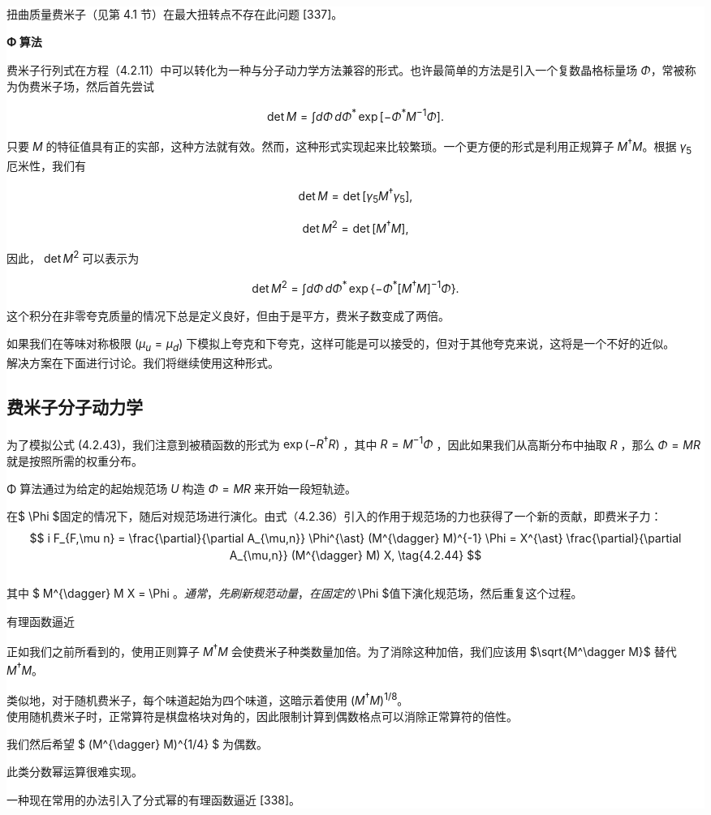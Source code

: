 扭曲质量费米子（见第 4.1 节）在最大扭转点不存在此问题 \[337\]。

**Φ 算法**

费米子行列式在方程（4.2.11）中可以转化为一种与分子动力学方法兼容的形式。也许最简单的方法是引入一个复数晶格标量场 $\Phi$，常被称为伪费米子场，然后首先尝试

$$
\det M = \int d\Phi\, d\Phi^*\, \exp\left[ - \Phi^* M^{-1} \Phi \right]. \tag{4.2.40}
$$

只要 $M$ 的特征值具有正的实部，这种方法就有效。然而，这种形式实现起来比较繁琐。一个更方便的形式是利用正规算子 $M^\dagger M$。根据 $\gamma_5$ 厄米性，我们有

$$
\det M = \det \left[ \gamma_5 M^\dagger \gamma_5 \right], \tag{4.2.41}
$$

$$
\det M^2 = \det \left[ M^\dagger M \right], \tag{4.2.42}
$$

因此， $\det M^2$ 可以表示为

$$
\det M^2 = \int d\Phi\, d\Phi^*\, \exp \left\{ - \Phi^* [M^\dagger M]^{-1} \Phi \right\}. \tag{4.2.43}
$$

这个积分在非零夸克质量的情况下总是定义良好，但由于是平方，费米子数变成了两倍。

如果我们在等味对称极限 ($\mu_u = \mu_d$) 下模拟上夸克和下夸克，这样可能是可以接受的，但对于其他夸克来说，这将是一个不好的近似。  
解决方案在下面进行讨论。我们将继续使用这种形式。  

## 费米子分子动力学

为了模拟公式 (4.2.43)，我们注意到被積函数的形式为 $\exp(-R^{\dagger} R)$ ，其中 $R= M^{-1} \Phi$ ，因此如果我们从高斯分布中抽取 $R$ ，那么 $\Phi = M R$ 就是按照所需的权重分布。

Φ 算法通过为给定的起始规范场 $U$ 构造 $Φ = M R$ 来开始一段短轨迹。

在$ \Phi $固定的情况下，随后对规范场进行演化。由式（4.2.36）引入的作用于规范场的力也获得了一个新的贡献，即费米子力：  
$$
i F_{F,\mu n} = \frac{\partial}{\partial A_{\mu,n}} \Phi^{\ast} (M^{\dagger} M)^{-1} \Phi = X^{\ast} \frac{\partial}{\partial A_{\mu,n}} (M^{\dagger} M) X, \tag{4.2.44}
$$  
其中 $ M^{\dagger} M X = \Phi $。 通常，先刷新规范动量，在固定的$ \Phi $值下演化规范场，然后重复这个过程。

有理函数逼近

正如我们之前所看到的，使用正则算子 $M^\dagger M$ 会使费米子种类数量加倍。为了消除这种加倍，我们应该用 $\sqrt{M^\dagger M}$ 替代 $M^\dagger M$。

类似地，对于随机费米子，每个味道起始为四个味道，这暗示着使用 $\left( M^{\dagger}M \right)^{1/8}$。  
使用随机费米子时，正常算符是棋盘格块对角的，因此限制计算到偶数格点可以消除正常算符的倍性。

我们然后希望 $ (M^{\dagger} M)^{1/4} $ 为偶数。

此类分数幂运算很难实现。

一种现在常用的办法引入了分式幂的有理函数逼近 $[338]$。
